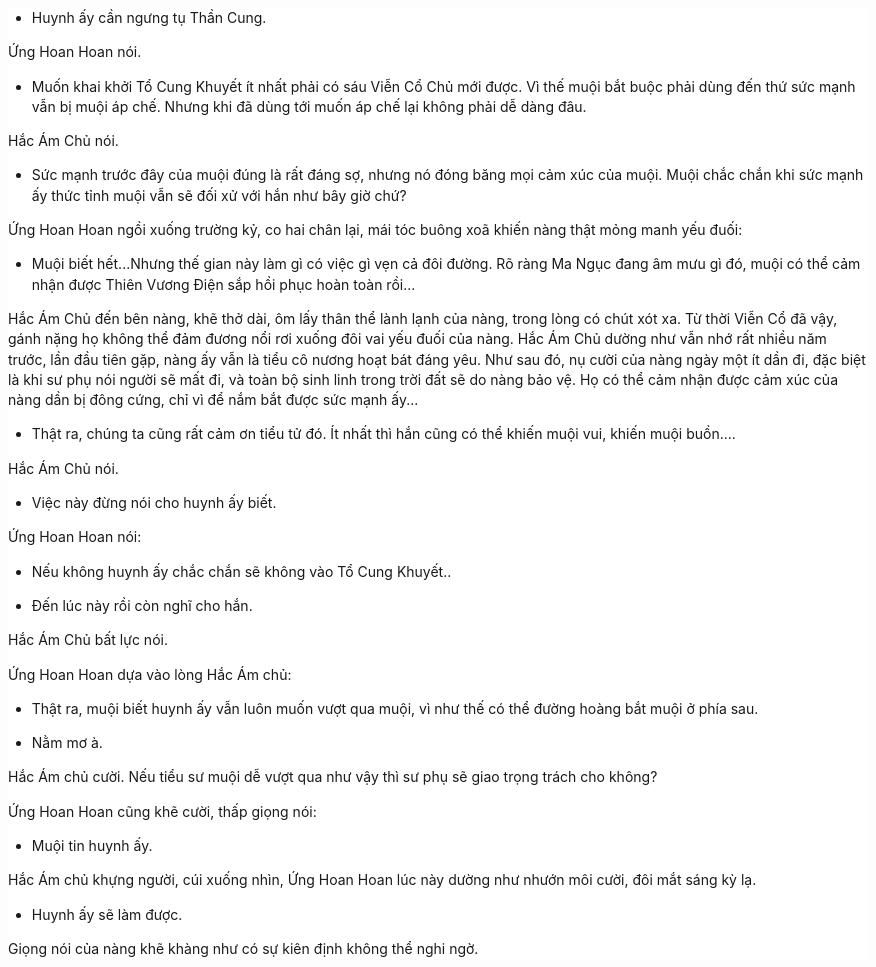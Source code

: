 - Huynh ấy cần ngưng tụ Thần Cung.

Ứng Hoan Hoan nói.

- Muốn khai khởi Tổ Cung Khuyết ít nhất phải có sáu Viễn Cổ Chủ mới được. Vì thế muội bắt buộc phải dùng đến thứ sức mạnh vẫn bị muội áp chế. Nhưng khi đã dùng tới muốn áp chế lại không phải dễ dàng đâu.

Hắc Ám Chủ nói.

- Sức mạnh trước đây của muội đúng là rất đáng sợ, nhưng nó đóng băng mọi cảm xúc của muội. Muội chắc chắn khi sức mạnh ấy thức tỉnh muội vẫn sẽ đối xử với hắn như bây giờ chứ?

Ứng Hoan Hoan ngồi xuống trường kỷ, co hai chân lại, mái tóc buông xoã khiến nàng thật mỏng manh yếu đuối:

- Muội biết hết...Nhưng thế gian này làm gì có việc gì vẹn cả đôi đường. Rõ ràng Ma Ngục đang âm mưu gì đó, muội có thể cảm nhận được Thiên Vương Điện sắp hồi phục hoàn toàn rồi...

Hắc Ám Chủ đến bên nàng, khẽ thở dài, ôm lấy thân thể lành lạnh của nàng, trong lòng có chút xót xa. Từ thời Viễn Cổ đã vậy, gánh nặng họ không thể đảm đương nổi rơi xuống đôi vai yếu đuối của nàng. Hắc Ám Chủ dường như vẫn nhớ rất nhiều năm trước, lần đầu tiên gặp, nàng ấy vẫn là tiểu cô nương hoạt bát đáng yêu. Như sau đó, nụ cười của nàng ngày một ít dần đi, đặc biệt là khi sư phụ nói người sẽ mất đi, và toàn bộ sinh linh trong trời đất sẽ do nàng bảo vệ. Họ có thể cảm nhận được cảm xúc của nàng dần bị đông cứng, chỉ vì để nắm bắt được sức mạnh ấy...

- Thật ra, chúng ta cũng rất cảm ơn tiểu tử đó. Ít nhất thì hắn cũng có thể khiến muội vui, khiến muội buồn....

Hắc Ám Chủ nói.

- Việc này đừng nói cho huynh ấy biết.

Ứng Hoan Hoan nói:

- Nếu không huynh ấy chắc chắn sẽ không vào Tổ Cung Khuyết..

- Đến lúc này rồi còn nghĩ cho hắn.

Hắc Ám Chủ bất lực nói.

Ứng Hoan Hoan dựa vào lòng Hắc Ám chủ:

- Thật ra, muội biết huynh ấy vẫn luôn muốn vượt qua muội, vì như thế có thể đường hoàng bắt muội ở phía sau.

- Nằm mơ à.

Hắc Ám chủ cười. Nếu tiểu sư muội dễ vượt qua như vậy thì sư phụ sẽ giao trọng trách cho không?

Ứng Hoan Hoan cũng khẽ cười, thấp giọng nói:

- Muội tin huynh ấy.

Hắc Ám chủ khựng người, cúi xuống nhìn, Ứng Hoan Hoan lúc này dường như nhướn môi cười, đôi mắt sáng kỳ lạ.

- Huynh ấy sẽ làm được.

Giọng nói của nàng khẽ khàng như có sự kiên định không thể nghi ngờ.




